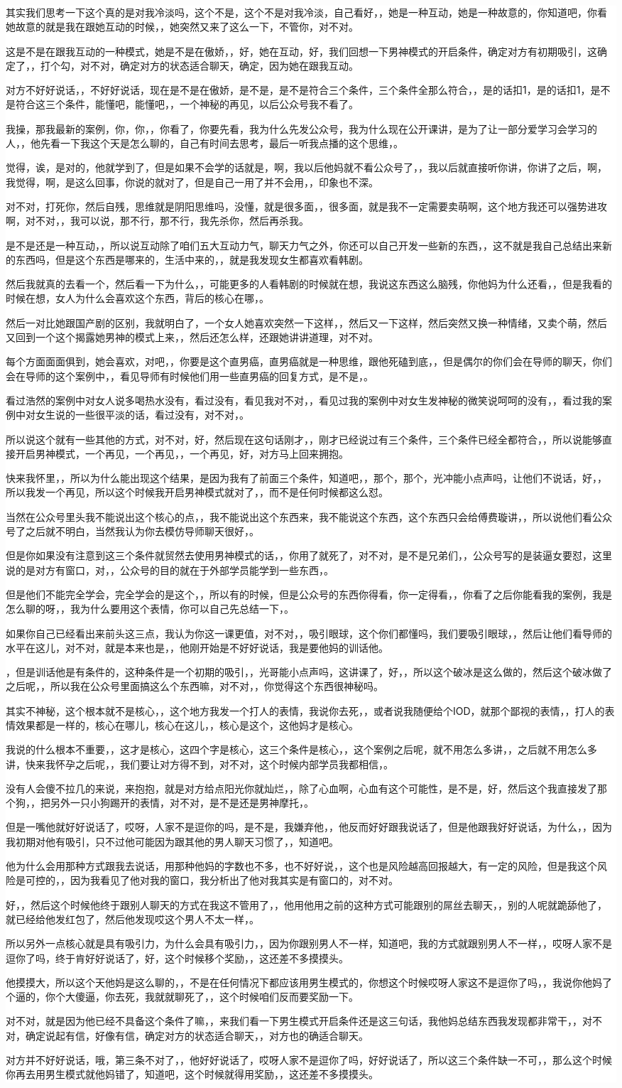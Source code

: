 其实我们思考一下这个真的是对我冷淡吗，这个不是，这个不是对我冷淡，自己看好，，她是一种互动，她是一种故意的，你知道吧，你看她故意的就是我在跟她互动的时候，，她突然又来了这么一下，不管你，对不对。

这是不是在跟我互动的一种模式，她是不是在傲娇，，好，她在互动，好，我们回想一下男神模式的开启条件，确定对方有初期吸引，这确定了，，打个勾，对不对，确定对方的状态适合聊天，确定，因为她在跟我互动。

对方不好好说话，，不好好说话，现在是不是在傲娇，是不是，是不是符合三个条件，三个条件全那么符合，，是的话扣1，是的话扣1，是不是符合这三个条件，能懂吧，能懂吧，，一个神秘的再见，以后公众号我不看了。

我操，那我最新的案例，你，你，，你看了，你要先看，我为什么先发公众号，我为什么现在公开课讲，是为了让一部分爱学习会学习的人，，他先看一下我这个天是怎么聊的，自己有时间去思考，最后一听我点播的这个思维，。

觉得，诶，是对的，他就学到了，但是如果不会学的话就是，啊，我以后他妈就不看公众号了，，我以后就直接听你讲，你讲了之后，啊，我觉得，啊，是这么回事，你说的就对了，但是自己一用了并不会用，，印象也不深。

对不对，打死你，然后自残，思维就是阴阳思维吗，没懂，就是很多面，，很多面，就是我不一定需要卖萌啊，这个地方我还可以强势进攻啊，对不对，，我可以说，那不行，那不行，我先杀你，然后再杀我。

是不是还是一种互动，，所以说互动除了咱们五大互动力气，聊天力气之外，你还可以自己开发一些新的东西，，这不就是我自己总结出来新的东西吗，但是这个东西是哪来的，生活中来的，，就是我发现女生都喜欢看韩剧。

然后我就真的去看一个，然后看一下为什么，，可能更多的人看韩剧的时候就在想，我说这东西这么脑残，你他妈为什么还看，，但是我看的时候在想，女人为什么会喜欢这个东西，背后的核心在哪，。

然后一对比她跟国产剧的区别，我就明白了，一个女人她喜欢突然一下这样，，然后又一下这样，然后突然又换一种情绪，又卖个萌，然后又回到一个这个揭露她男神的模式上来，，然后还怎么样，还跟她讲讲道理，对不对。

每个方面面面俱到，她会喜欢，对吧，，你要是这个直男癌，直男癌就是一种思维，跟他死磕到底，，但是偶尔的你们会在导师的聊天，你们会在导师的这个案例中，，看见导师有时候他们用一些直男癌的回复方式，是不是，。

看过浩然的案例中对女人说多喝热水没有，看过没有，看见我对不对，，看见过我的案例中对女生发神秘的微笑说呵呵的没有，，看过我的案例中对女生说的一些很平淡的话，看过没有，对不对，。

所以说这个就有一些其他的方式，对不对，好，然后现在这句话刚才，，刚才已经说过有三个条件，三个条件已经全都符合，，所以说能够直接开启男神模式，一个再见，一个再见，，一个再见，好，对方马上回来拥抱。

快来我怀里，，所以为什么能出现这个结果，是因为我有了前面三个条件，知道吧，，那个，那个，光冲能小点声吗，让他们不说话，好，，所以我发一个再见，所以这个时候我开启男神模式就对了，，而不是任何时候都这么怼。

当然在公众号里头我不能说出这个核心的点，，我不能说出这个东西来，我不能说这个东西，这个东西只会给傅费璇讲，，所以说他们看公众号了之后就不明白，当然我认为你去模仿导师聊天很好，。

但是你如果没有注意到这三个条件就贸然去使用男神模式的话，，你用了就死了，对不对，是不是兄弟们，，公众号写的是装逼女要怼，这里说的是对方有窗口，对，，公众号的目的就在于外部学员能学到一些东西，。

但是他们不能完全学会，完全学会的是这个，，所以有的时候，但是公众号的东西你得看，你一定得看，，你看了之后你能看我的案例，我是怎么聊的呀，，我为什么要用这个表情，你可以自己先总结一下，。

如果你自己已经看出来前头这三点，我认为你这一课更值，对不对，，吸引眼球，这个你们都懂吗，我们要吸引眼球，，然后让他们看导师的水平在这儿，对不对，就是本来也是，，他刚开始是不好好说话，我是要他妈的训话他。

，但是训话他是有条件的，这种条件是一个初期的吸引，，光哥能小点声吗，这讲课了，好，，所以这个破冰是这么做的，然后这个破冰做了之后呢，，所以我在公众号里面搞这么个东西嘛，对不对，，你觉得这个东西很神秘吗。

其实不神秘，这个根本就不是核心，，这个地方我发一个打人的表情，我说你去死，，或者说我随便给个IOD，就那个鄙视的表情，，打人的表情效果都是一样的，核心在哪儿，核心在这儿，，核心是这个，这他妈才是核心。

我说的什么根本不重要，，这才是核心，这四个字是核心，这三个条件是核心，，这个案例之后呢，就不用怎么多讲，，之后就不用怎么多讲，快来我怀孕之后呢，，我们要让对方得不到，对不对，这个时候内部学员我都相信，。

没有人会傻不拉几的来说，来抱抱，就是对方给点阳光你就灿烂，，除了心血啊，心血有这个可能性，是不是，好，然后这个我直接发了那个狗，，把另外一只小狗踢开的表情，对不对，是不是还是男神摩托，。

但是一嘴他就好好说话了，哎呀，人家不是逗你的吗，是不是，我嫌弃他，，他反而好好跟我说话了，但是他跟我好好说话，为什么，，因为我初期对他有吸引，只不过他可能因为跟其他的男人聊天习惯了，，知道吧。

他为什么会用那种方式跟我去说话，用那种他妈的字数也不多，也不好好说，，这个也是风险越高回报越大，有一定的风险，但是我这个风险是可控的，，因为我看见了他对我的窗口，我分析出了他对我其实是有窗口的，对不对。

好，，然后这个时候他终于跟别人聊天的方式在我这不管用了，，他用他用之前的这种方式可能跟别的屌丝去聊天，，别的人呢就跪舔他了，就已经给他发红包了，然后他发现哎这个男人不太一样，。

所以另外一点核心就是具有吸引力，为什么会具有吸引力，，因为你跟别男人不一样，知道吧，我的方式就跟别男人不一样，，哎呀人家不是逗你了吗，终于肯好好说话了，好，这个时候移个奖励，，这还差不多摸摸头。

他摸摸大，所以这个天他妈是这么聊的，，不是在任何情况下都应该用男生模式的，你想这个时候哎呀人家这不是逗你了吗，，我说你他妈了个逼的，你个大傻逼，你去死，我就就聊死了，，这个时候咱们反而要奖励一下。

对不对，就是因为他已经不具备这个条件了嘛，，来我们看一下男生模式开启条件还是这三句话，我他妈总结东西我发现都非常干，，对不对，确定说起有信，好像有信，确定对方的状态适合聊天，，对方也的确适合聊天。

对方并不好好说话，哦，第三条不对了，，他好好说话了，哎呀人家不是逗你了吗，好好说话了，所以这三个条件缺一不可，，那么这个时候你再去用男生模式就他妈错了，知道吧，这个时候就得用奖励，，这还差不多摸摸头。
